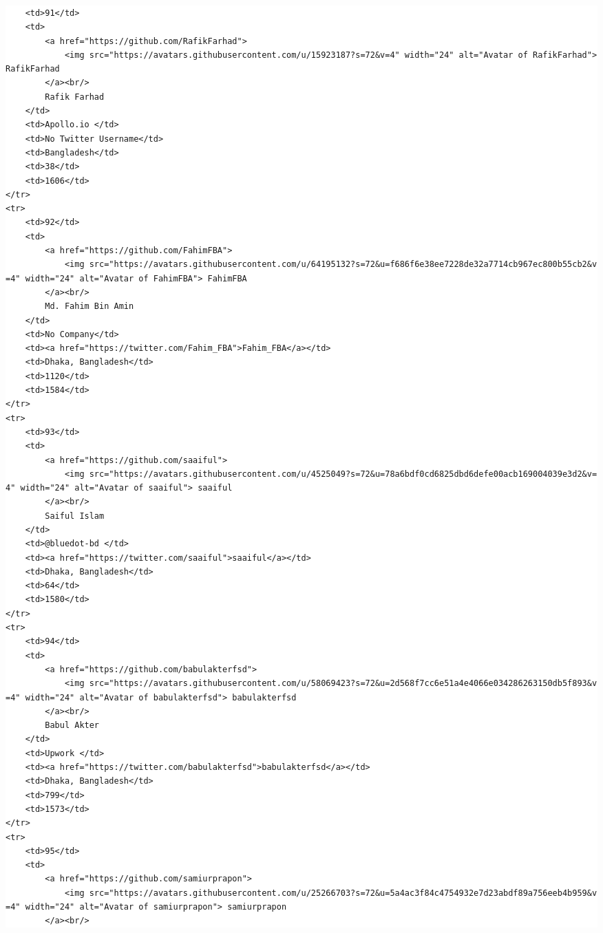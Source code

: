 		<td>91</td>
		<td>
			<a href="https://github.com/RafikFarhad">
				<img src="https://avatars.githubusercontent.com/u/15923187?s=72&v=4" width="24" alt="Avatar of RafikFarhad"> RafikFarhad
			</a><br/>
			Rafik Farhad
		</td>
		<td>Apollo.io </td>
		<td>No Twitter Username</td>
		<td>Bangladesh</td>
		<td>38</td>
		<td>1606</td>
	</tr>
	<tr>
		<td>92</td>
		<td>
			<a href="https://github.com/FahimFBA">
				<img src="https://avatars.githubusercontent.com/u/64195132?s=72&u=f686f6e38ee7228de32a7714cb967ec800b55cb2&v=4" width="24" alt="Avatar of FahimFBA"> FahimFBA
			</a><br/>
			Md. Fahim Bin Amin
		</td>
		<td>No Company</td>
		<td><a href="https://twitter.com/Fahim_FBA">Fahim_FBA</a></td>
		<td>Dhaka, Bangladesh</td>
		<td>1120</td>
		<td>1584</td>
	</tr>
	<tr>
		<td>93</td>
		<td>
			<a href="https://github.com/saaiful">
				<img src="https://avatars.githubusercontent.com/u/4525049?s=72&u=78a6bdf0cd6825dbd6defe00acb169004039e3d2&v=4" width="24" alt="Avatar of saaiful"> saaiful
			</a><br/>
			Saiful Islam
		</td>
		<td>@bluedot-bd </td>
		<td><a href="https://twitter.com/saaiful">saaiful</a></td>
		<td>Dhaka, Bangladesh</td>
		<td>64</td>
		<td>1580</td>
	</tr>
	<tr>
		<td>94</td>
		<td>
			<a href="https://github.com/babulakterfsd">
				<img src="https://avatars.githubusercontent.com/u/58069423?s=72&u=2d568f7cc6e51a4e4066e034286263150db5f893&v=4" width="24" alt="Avatar of babulakterfsd"> babulakterfsd
			</a><br/>
			Babul Akter
		</td>
		<td>Upwork </td>
		<td><a href="https://twitter.com/babulakterfsd">babulakterfsd</a></td>
		<td>Dhaka, Bangladesh</td>
		<td>799</td>
		<td>1573</td>
	</tr>
	<tr>
		<td>95</td>
		<td>
			<a href="https://github.com/samiurprapon">
				<img src="https://avatars.githubusercontent.com/u/25266703?s=72&u=5a4ac3f84c4754932e7d23abdf89a756eeb4b959&v=4" width="24" alt="Avatar of samiurprapon"> samiurprapon
			</a><br/>